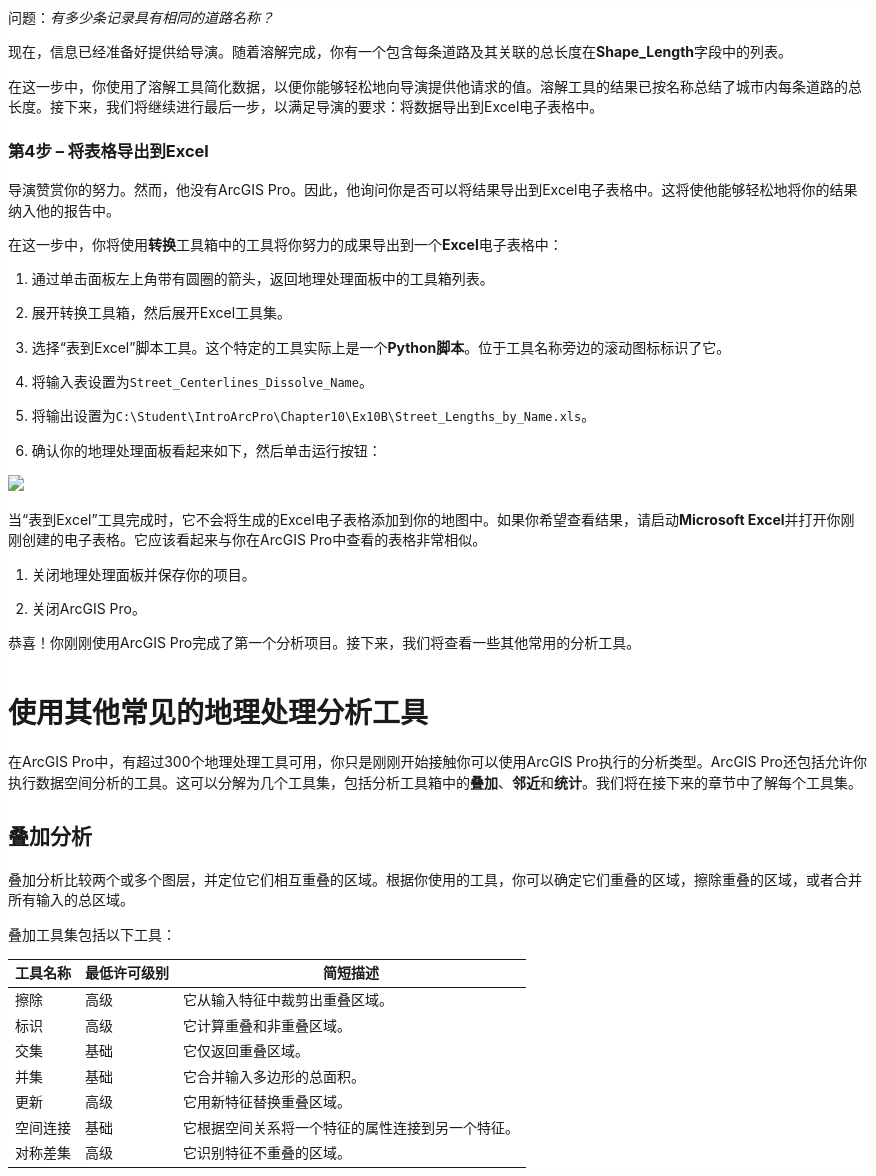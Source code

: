 问题：*有多少条记录具有相同的道路名称？*

现在，信息已经准备好提供给导演。随着溶解完成，你有一个包含每条道路及其关联的总长度在**Shape_Length**字段中的列表。

在这一步中，你使用了溶解工具简化数据，以便你能够轻松地向导演提供他请求的值。溶解工具的结果已按名称总结了城市内每条道路的总长度。接下来，我们将继续进行最后一步，以满足导演的要求：将数据导出到Excel电子表格中。

### 第4步 – 将表格导出到Excel

导演赞赏你的努力。然而，他没有ArcGIS Pro。因此，他询问你是否可以将结果导出到Excel电子表格中。这将使他能够轻松地将你的结果纳入他的报告中。

在这一步中，你将使用**转换**工具箱中的工具将你努力的成果导出到一个**Excel**电子表格中：

1.  通过单击面板左上角带有圆圈的箭头，返回地理处理面板中的工具箱列表。

1.  展开转换工具箱，然后展开Excel工具集。

1.  选择“表到Excel”脚本工具。这个特定的工具实际上是一个**Python脚本**。位于工具名称旁边的滚动图标标识了它。

1.  将输入表设置为`Street_Centerlines_Dissolve_Name`。

1.  将输出设置为`C:\Student\IntroArcPro\Chapter10\Ex10B\Street_Lengths_by_Name.xls`。

1.  确认你的地理处理面板看起来如下，然后单击运行按钮：

![](img/fbd894d1-1efd-48c6-8a7e-ef7d2be9c5f9.png)

当“表到Excel”工具完成时，它不会将生成的Excel电子表格添加到你的地图中。如果你希望查看结果，请启动**Microsoft Excel**并打开你刚刚创建的电子表格。它应该看起来与你在ArcGIS Pro中查看的表格非常相似。

1.  关闭地理处理面板并保存你的项目。

1.  关闭ArcGIS Pro。

恭喜！你刚刚使用ArcGIS Pro完成了第一个分析项目。接下来，我们将查看一些其他常用的分析工具。

# 使用其他常见的地理处理分析工具

在ArcGIS Pro中，有超过300个地理处理工具可用，你只是刚刚开始接触你可以使用ArcGIS Pro执行的分析类型。ArcGIS Pro还包括允许你执行数据空间分析的工具。这可以分解为几个工具集，包括分析工具箱中的**叠加**、**邻近**和**统计**。我们将在接下来的章节中了解每个工具集。

## 叠加分析

叠加分析比较两个或多个图层，并定位它们相互重叠的区域。根据你使用的工具，你可以确定它们重叠的区域，擦除重叠的区域，或者合并所有输入的总区域。

叠加工具集包括以下工具：

| **工具名称** | **最低许可级别** | **简短描述** |
| --- | --- | --- |
| 擦除 | 高级 | 它从输入特征中裁剪出重叠区域。 |
| 标识 | 高级 | 它计算重叠和非重叠区域。 |
| 交集 | 基础 | 它仅返回重叠区域。 |
| 并集 | 基础 | 它合并输入多边形的总面积。 |
| 更新 | 高级 | 它用新特征替换重叠区域。 |
| 空间连接 | 基础 | 它根据空间关系将一个特征的属性连接到另一个特征。 |
| 对称差集 | 高级 | 它识别特征不重叠的区域。 |
